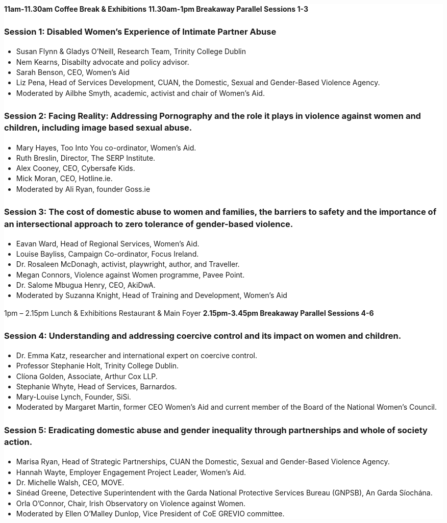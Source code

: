 
**11am-11.30am Coffee Break & Exhibitions**
**11.30am-1pm Breakaway Parallel Sessions 1-3**
### **Session 1: Disabled Women’s Experience of Intimate Partner Abuse**
  * Susan Flynn & Gladys O’Neill, Research Team, Trinity College Dublin
  * Nem Kearns, Disabilty advocate and policy advisor.
  * Sarah Benson, CEO, Women’s Aid
  * Liz Pena, Head of Services Development, CUAN, the Domestic, Sexual and Gender-Based Violence Agency.
  * Moderated by Ailbhe Smyth, academic, activist and chair of Women’s Aid.


### **Session 2: Facing Reality: Addressing Pornography and the role it plays in violence against women and children, including image based sexual abuse.**
  * Mary Hayes, Too Into You co-ordinator, Women’s Aid.
  * Ruth Breslin, Director, The SERP Institute.
  * Alex Cooney, CEO, Cybersafe Kids.
  * Mick Moran, CEO, Hotline.ie.
  * Moderated by Ali Ryan, founder Goss.ie


### **Session 3: The cost of domestic abuse to women and families, the barriers to safety and the importance of an intersectional approach to zero tolerance of gender-based violence.**
  * Eavan Ward, Head of Regional Services, Women’s Aid.
  * Louise Bayliss, Campaign Co-ordinator, Focus Ireland.
  * Dr. Rosaleen McDonagh, activist, playwright, author, and Traveller.
  * Megan Connors, Violence against Women programme, Pavee Point.
  * Dr. Salome Mbugua Henry, CEO, AkiDwA.
  * Moderated by Suzanna Knight, Head of Training and Development, Women’s Aid


1pm – 2.15pm Lunch & Exhibitions Restaurant & Main Foyer
**2.15pm-3.45pm Breakaway Parallel Sessions 4-6**
### **Session 4: Understanding and addressing coercive control and its impact on women and children.**
  * Dr. Emma Katz, researcher and international expert on coercive control.
  * Professor Stephanie Holt, Trinity College Dublin.
  * Clíona Golden, Associate, Arthur Cox LLP.
  * Stephanie Whyte, Head of Services, Barnardos.
  * Mary-Louise Lynch, Founder, SiSi.
  * Moderated by Margaret Martin, former CEO Women’s Aid and current member of the Board of the National Women’s Council.


### **Session 5: Eradicating domestic abuse and gender inequality through partnerships and whole of society action.**
  * Marisa Ryan, Head of Strategic Partnerships, CUAN the Domestic, Sexual and Gender-Based Violence Agency.
  * Hannah Wayte, Employer Engagement Project Leader, Women’s Aid.
  * Dr. Michelle Walsh, CEO, MOVE.
  * Sinéad Greene, Detective Superintendent with the Garda National Protective Services Bureau (GNPSB), An Garda Síochána.
  * Orla O’Connor, Chair, Irish Observatory on Violence against Women.
  * Moderated by Ellen O’Malley Dunlop, Vice President of CoE GREVIO committee.
